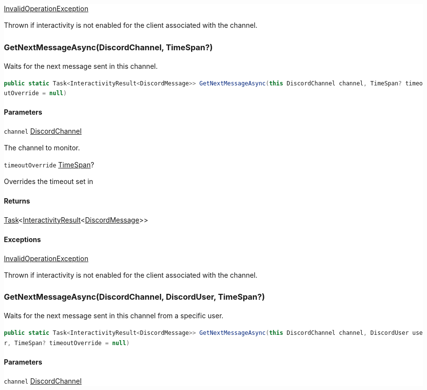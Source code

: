 [InvalidOperationException](https://learn.microsoft.com/dotnet/api/system.invalidoperationexception)

Thrown if interactivity is not enabled for the client associated with the channel.

### <a id="DSharpPlus_Interactivity_Extensions_ChannelExtensions_GetNextMessageAsync_DSharpPlus_Entities_DiscordChannel_System_Nullable_System_TimeSpan__"></a>GetNextMessageAsync\(DiscordChannel, TimeSpan?\)

Waits for the next message sent in this channel.

```csharp
public static Task<InteractivityResult<DiscordMessage>> GetNextMessageAsync(this DiscordChannel channel, TimeSpan? timeoutOverride = null)
```

#### Parameters

`channel` [DiscordChannel](DSharpPlus.Entities.DiscordChannel.md)

The channel to monitor.

`timeoutOverride` [TimeSpan](https://learn.microsoft.com/dotnet/api/system.timespan)?

Overrides the timeout set in <xref href="DSharpPlus.Interactivity.InteractivityConfiguration.Timeout" data-throw-if-not-resolved="false"></xref>

#### Returns

[Task](https://learn.microsoft.com/dotnet/api/system.threading.tasks.task\-1)<[InteractivityResult](DSharpPlus.Interactivity.InteractivityResult\-1.md)<[DiscordMessage](DSharpPlus.Entities.DiscordMessage.md)\>\>

#### Exceptions

[InvalidOperationException](https://learn.microsoft.com/dotnet/api/system.invalidoperationexception)

Thrown if interactivity is not enabled for the client associated with the channel.

### <a id="DSharpPlus_Interactivity_Extensions_ChannelExtensions_GetNextMessageAsync_DSharpPlus_Entities_DiscordChannel_DSharpPlus_Entities_DiscordUser_System_Nullable_System_TimeSpan__"></a>GetNextMessageAsync\(DiscordChannel, DiscordUser, TimeSpan?\)

Waits for the next message sent in this channel from a specific user.

```csharp
public static Task<InteractivityResult<DiscordMessage>> GetNextMessageAsync(this DiscordChannel channel, DiscordUser user, TimeSpan? timeoutOverride = null)
```

#### Parameters

`channel` [DiscordChannel](DSharpPlus.Entities.DiscordChannel.md)
